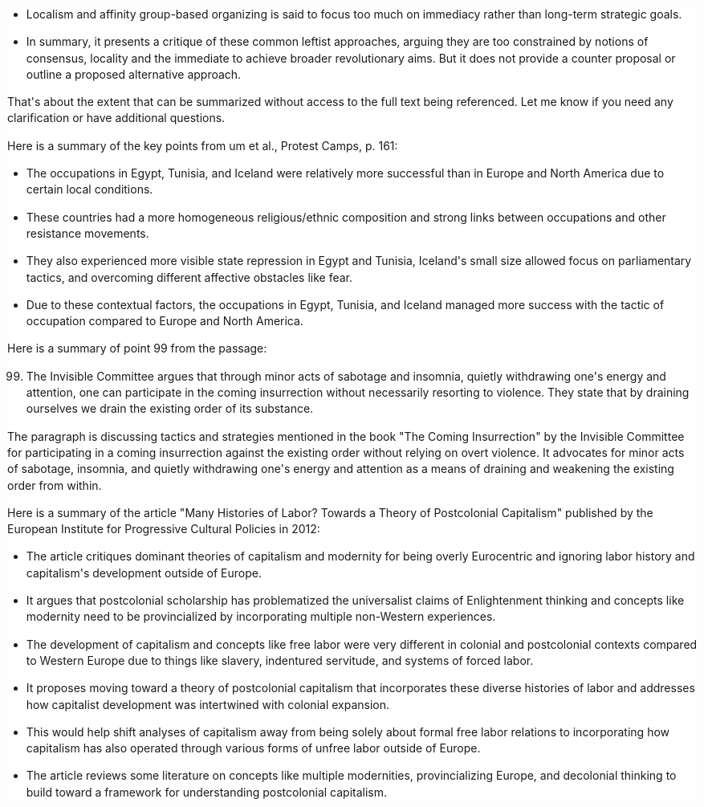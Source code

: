 - Localism and affinity group-based organizing is said to focus too much on immediacy rather than long-term strategic goals. 

- In summary, it presents a critique of these common leftist approaches, arguing they are too constrained by notions of consensus, locality and the immediate to achieve broader revolutionary aims. But it does not provide a counter proposal or outline a proposed alternative approach.

That's about the extent that can be summarized without access to the full text being referenced. Let me know if you need any clarification or have additional questions.

 Here is a summary of the key points from um et al., Protest Camps, p. 161:

- The occupations in Egypt, Tunisia, and Iceland were relatively more successful than in Europe and North America due to certain local conditions. 

- These countries had a more homogeneous religious/ethnic composition and strong links between occupations and other resistance movements. 

- They also experienced more visible state repression in Egypt and Tunisia, Iceland's small size allowed focus on parliamentary tactics, and overcoming different affective obstacles like fear.

- Due to these contextual factors, the occupations in Egypt, Tunisia, and Iceland managed more success with the tactic of occupation compared to Europe and North America.

 Here is a summary of point 99 from the passage:

99. The Invisible Committee argues that through minor acts of sabotage and insomnia, quietly withdrawing one's energy and attention, one can participate in the coming insurrection without necessarily resorting to violence. They state that by draining ourselves we drain the existing order of its substance.

The paragraph is discussing tactics and strategies mentioned in the book "The Coming Insurrection" by the Invisible Committee for participating in a coming insurrection against the existing order without relying on overt violence. It advocates for minor acts of sabotage, insomnia, and quietly withdrawing one's energy and attention as a means of draining and weakening the existing order from within.

 Here is a summary of the article "Many Histories of Labor? Towards a Theory of Postcolonial Capitalism" published by the European Institute for Progressive Cultural Policies in 2012:

- The article critiques dominant theories of capitalism and modernity for being overly Eurocentric and ignoring labor history and capitalism's development outside of Europe. 

- It argues that postcolonial scholarship has problematized the universalist claims of Enlightenment thinking and concepts like modernity need to be provincialized by incorporating multiple non-Western experiences. 

- The development of capitalism and concepts like free labor were very different in colonial and postcolonial contexts compared to Western Europe due to things like slavery, indentured servitude, and systems of forced labor. 

- It proposes moving toward a theory of postcolonial capitalism that incorporates these diverse histories of labor and addresses how capitalist development was intertwined with colonial expansion. 

- This would help shift analyses of capitalism away from being solely about formal free labor relations to incorporating how capitalism has also operated through various forms of unfree labor outside of Europe.

- The article reviews some literature on concepts like multiple modernities, provincializing Europe, and decolonial thinking to build toward a framework for understanding postcolonial capitalism.
